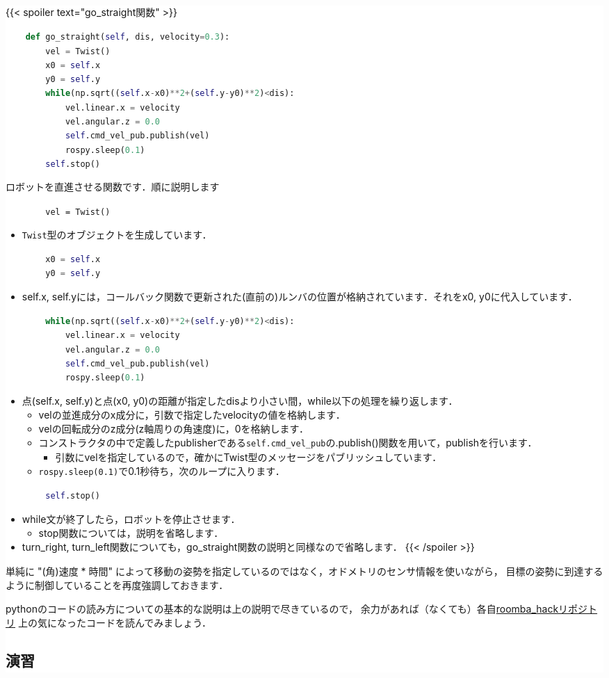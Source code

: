 {{< spoiler text="go_straight関数" >}}
```python
    def go_straight(self, dis, velocity=0.3):
        vel = Twist()
        x0 = self.x
        y0 = self.y
        while(np.sqrt((self.x-x0)**2+(self.y-y0)**2)<dis):
            vel.linear.x = velocity
            vel.angular.z = 0.0
            self.cmd_vel_pub.publish(vel)
            rospy.sleep(0.1)
        self.stop()
```
ロボットを直進させる関数です．順に説明します

```
        vel = Twist()
```
- `Twist`型のオブジェクトを生成しています．

```python
        x0 = self.x
        y0 = self.y
```
- self.x, self.yには，コールバック関数で更新された(直前の)ルンバの位置が格納されています．それをx0, y0に代入しています．

```python
        while(np.sqrt((self.x-x0)**2+(self.y-y0)**2)<dis):
            vel.linear.x = velocity
            vel.angular.z = 0.0
            self.cmd_vel_pub.publish(vel)
            rospy.sleep(0.1)
```
- 点(self.x, self.y)と点(x0, y0)の距離が指定したdisより小さい間，while以下の処理を繰り返します．
    - velの並進成分のx成分に，引数で指定したvelocityの値を格納します．
    - velの回転成分のz成分(z軸周りの角速度)に，0を格納します．
    - コンストラクタの中で定義したpublisherである`self.cmd_vel_pub`の.publish()関数を用いて，publishを行います．
        - 引数にvelを指定しているので，確かにTwist型のメッセージをパブリッシュしています．
    - `rospy.sleep(0.1)`で0.1秒待ち，次のループに入ります．

```python
        self.stop()
```
- while文が終了したら，ロボットを停止させます．
    - stop関数については，説明を省略します．
- turn_right, turn_left関数についても，go_straight関数の説明と同様なので省略します．
{{< /spoiler >}}

単純に "(角)速度 * 時間" によって移動の姿勢を指定しているのではなく，オドメトリのセンサ情報を使いながら，
目標の姿勢に到達するように制御していることを再度強調しておきます．

pythonのコードの読み方についての基本的な説明は上の説明で尽きているので，
余力があれば（なくても）各自[roomba_hackリポジトリ](https://github.com/matsuolab/roomba_hack)
上の気になったコードを読んでみましょう．

## 演習
